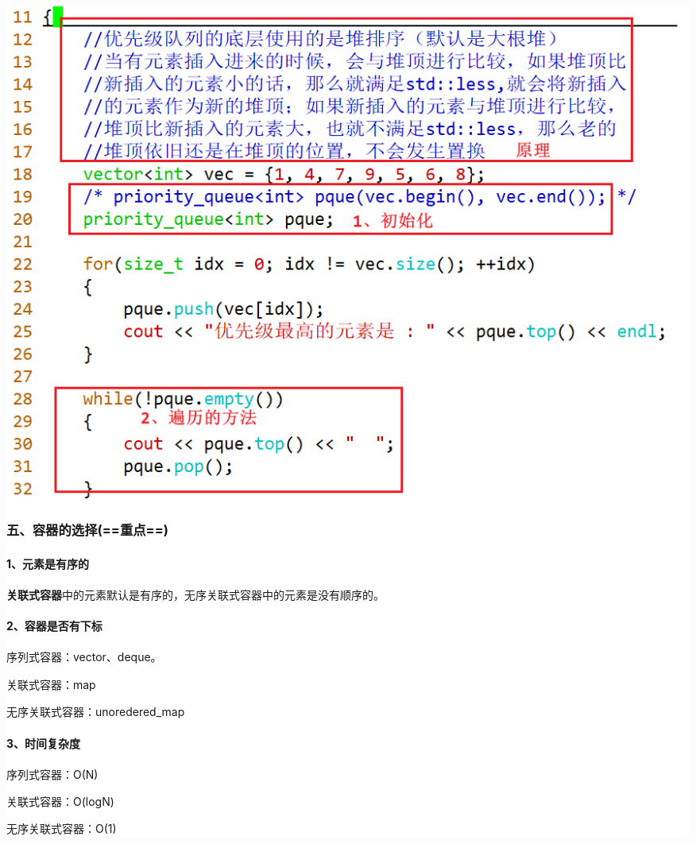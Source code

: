 ![image20230614102711005](/img/stl/image-20230614102711005.png?msec=1743994441059)

### 五、容器的选择(==重点==)

#### 1、元素是有序的

**关联式容器**中的元素默认是有序的，无序关联式容器中的元素是没有顺序的。

#### 2、容器是否有下标

序列式容器：vector、deque。

关联式容器：map

无序关联式容器：unoredered_map

#### 3、时间复杂度

序列式容器：O(N)

关联式容器：O(logN)

无序关联式容器：O(1)
